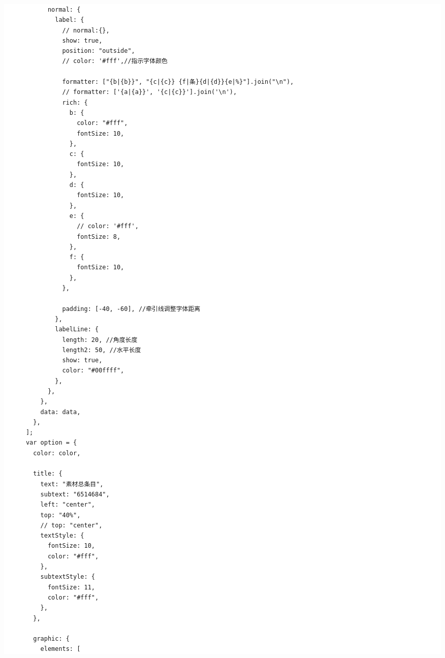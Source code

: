 ```vue
            normal: {
              label: {
                // normal:{},
                show: true,
                position: "outside",
                // color: '#fff',//指示字体颜色

                formatter: ["{b|{b}}", "{c|{c}} {f|条}{d|{d}}{e|%}"].join("\n"),
                // formatter: ['{a|{a}}', '{c|{c}}'].join('\n'),
                rich: {
                  b: {
                    color: "#fff",
                    fontSize: 10,
                  },
                  c: {
                    fontSize: 10,
                  },
                  d: {
                    fontSize: 10,
                  },
                  e: {
                    // color: '#fff',
                    fontSize: 8,
                  },
                  f: {
                    fontSize: 10,
                  },
                },

                padding: [-40, -60], //牵引线调整字体距离
              },
              labelLine: {
                length: 20, //角度长度
                length2: 50, //水平长度
                show: true,
                color: "#00ffff",
              },
            },
          },
          data: data,
        },
      ];
      var option = {
        color: color,

        title: {
          text: "素材总条目",
          subtext: "6514684",
          left: "center",
          top: "40%",
          // top: "center",
          textStyle: {
            fontSize: 10,
            color: "#fff",
          },
          subtextStyle: {
            fontSize: 11,
            color: "#fff",
          },
        },

        graphic: {
          elements: [
```
